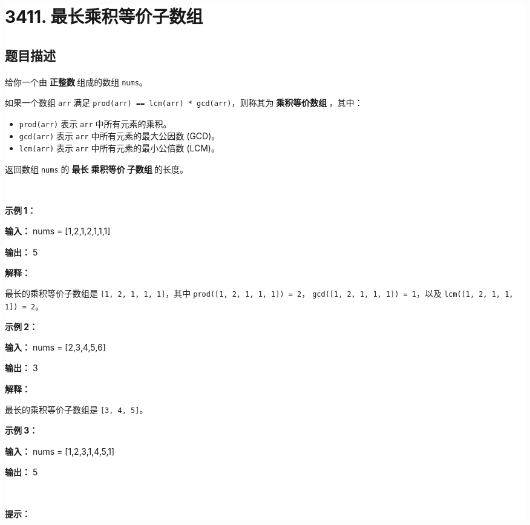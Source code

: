 # 3411. 最长乘积等价子数组

## 题目描述

<p>给你一个由&nbsp;<strong>正整数&nbsp;</strong>组成的数组 <code>nums</code>。</p>

<p>如果一个数组 <code>arr</code> 满足 <code>prod(arr) == lcm(arr) * gcd(arr)</code>，则称其为&nbsp;<strong>乘积等价数组&nbsp;</strong>，其中：</p>

<ul>
	<li><code>prod(arr)</code> 表示 <code>arr</code> 中所有元素的乘积。</li>
	<li><code>gcd(arr)</code> 表示 <code>arr</code> 中所有元素的最大公因数 (<span data-keyword="gcd-function">GCD</span>)。</li>
	<li><code>lcm(arr)</code> 表示 <code>arr</code> 中所有元素的最小公倍数 (<span data-keyword="lcm-function">LCM</span>)。</li>
</ul>

<p>返回数组 <code>nums</code> 的&nbsp;<strong>最长</strong> <strong>乘积等价 <span data-keyword="subarray-nonempty">子数组</span>&nbsp;</strong>的长度。</p>

<p>&nbsp;</p>

<p><strong class="example">示例 1：</strong></p>

<div class="example-block">
<p><strong>输入：</strong> <span class="example-io">nums = [1,2,1,2,1,1,1]</span></p>

<p><strong>输出：</strong> <span class="example-io">5</span></p>

<p><strong>解释：</strong>&nbsp;</p>

<p>最长的乘积等价子数组是 <code>[1, 2, 1, 1, 1]</code>，其中&nbsp;<code>prod([1, 2, 1, 1, 1]) = 2</code>，&nbsp;<code>gcd([1, 2, 1, 1, 1]) = 1</code>，以及&nbsp;<code>lcm([1, 2, 1, 1, 1]) = 2</code>。</p>
</div>

<p><strong class="example">示例 2：</strong></p>

<div class="example-block">
<p><strong>输入：</strong> <span class="example-io">nums = [2,3,4,5,6]</span></p>

<p><strong>输出：</strong> <span class="example-io">3</span></p>

<p><strong>解释：</strong>&nbsp;</p>

<p>最长的乘积等价子数组是 <code>[3, 4, 5]</code>。</p>
</div>

<p><strong class="example">示例 3：</strong></p>

<div class="example-block">
<p><strong>输入：</strong> <span class="example-io">nums = [1,2,3,1,4,5,1]</span></p>

<p><strong>输出：</strong> <span class="example-io">5</span></p>
</div>

<p>&nbsp;</p>

<p><strong>提示：</strong></p>
